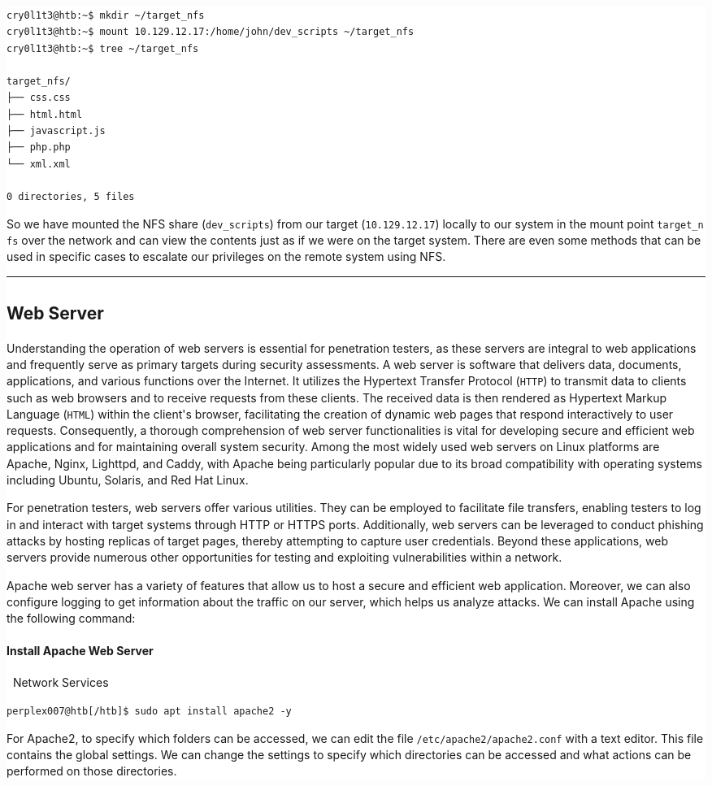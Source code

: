 ```shell-session
cry0l1t3@htb:~$ mkdir ~/target_nfs
cry0l1t3@htb:~$ mount 10.129.12.17:/home/john/dev_scripts ~/target_nfs
cry0l1t3@htb:~$ tree ~/target_nfs

target_nfs/
├── css.css
├── html.html
├── javascript.js
├── php.php
└── xml.xml

0 directories, 5 files
```

So we have mounted the NFS share (`dev_scripts`) from our target (`10.129.12.17`) locally to our system in the mount point `target_nfs` over the network and can view the contents just as if we were on the target system. There are even some methods that can be used in specific cases to escalate our privileges on the remote system using NFS.

---

## Web Server

Understanding the operation of web servers is essential for penetration testers, as these servers are integral to web applications and frequently serve as primary targets during security assessments. A web server is software that delivers data, documents, applications, and various functions over the Internet. It utilizes the Hypertext Transfer Protocol (`HTTP`) to transmit data to clients such as web browsers and to receive requests from these clients. The received data is then rendered as Hypertext Markup Language (`HTML`) within the client's browser, facilitating the creation of dynamic web pages that respond interactively to user requests. Consequently, a thorough comprehension of web server functionalities is vital for developing secure and efficient web applications and for maintaining overall system security. Among the most widely used web servers on Linux platforms are Apache, Nginx, Lighttpd, and Caddy, with Apache being particularly popular due to its broad compatibility with operating systems including Ubuntu, Solaris, and Red Hat Linux.

For penetration testers, web servers offer various utilities. They can be employed to facilitate file transfers, enabling testers to log in and interact with target systems through HTTP or HTTPS ports. Additionally, web servers can be leveraged to conduct phishing attacks by hosting replicas of target pages, thereby attempting to capture user credentials. Beyond these applications, web servers provide numerous other opportunities for testing and exploiting vulnerabilities within a network.

Apache web server has a variety of features that allow us to host a secure and efficient web application. Moreover, we can also configure logging to get information about the traffic on our server, which helps us analyze attacks. We can install Apache using the following command:

#### Install Apache Web Server

  Network Services

```shell-session
perplex007@htb[/htb]$ sudo apt install apache2 -y
```

For Apache2, to specify which folders can be accessed, we can edit the file `/etc/apache2/apache2.conf` with a text editor. This file contains the global settings. We can change the settings to specify which directories can be accessed and what actions can be performed on those directories.
